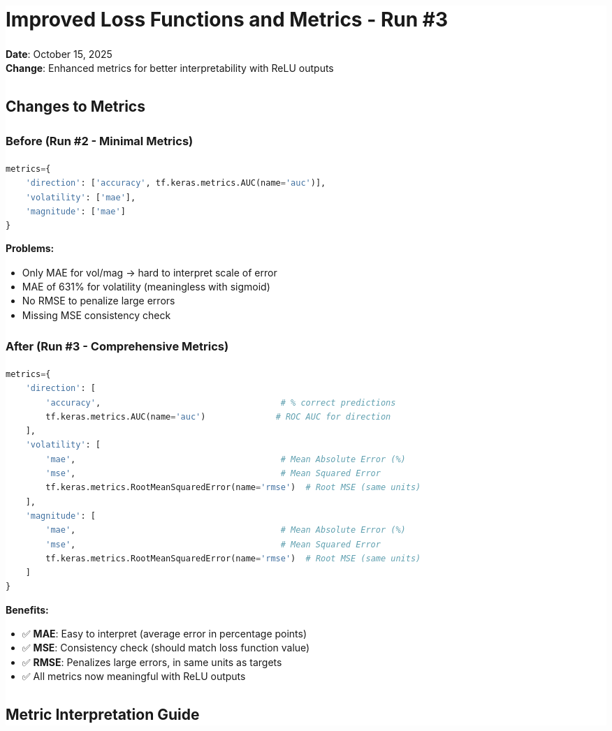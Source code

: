 # Improved Loss Functions and Metrics - Run #3

**Date**: October 15, 2025  
**Change**: Enhanced metrics for better interpretability with ReLU outputs

## Changes to Metrics

### Before (Run #2 - Minimal Metrics)

```python
metrics={
    'direction': ['accuracy', tf.keras.metrics.AUC(name='auc')],
    'volatility': ['mae'],
    'magnitude': ['mae']
}
```

**Problems:**
- Only MAE for vol/mag → hard to interpret scale of error
- MAE of 631% for volatility (meaningless with sigmoid)
- No RMSE to penalize large errors
- Missing MSE consistency check

### After (Run #3 - Comprehensive Metrics)

```python
metrics={
    'direction': [
        'accuracy',                                    # % correct predictions
        tf.keras.metrics.AUC(name='auc')              # ROC AUC for direction
    ],
    'volatility': [
        'mae',                                         # Mean Absolute Error (%)
        'mse',                                         # Mean Squared Error
        tf.keras.metrics.RootMeanSquaredError(name='rmse')  # Root MSE (same units)
    ],
    'magnitude': [
        'mae',                                         # Mean Absolute Error (%)
        'mse',                                         # Mean Squared Error  
        tf.keras.metrics.RootMeanSquaredError(name='rmse')  # Root MSE (same units)
    ]
}
```

**Benefits:**
- ✅ **MAE**: Easy to interpret (average error in percentage points)
- ✅ **MSE**: Consistency check (should match loss function value)
- ✅ **RMSE**: Penalizes large errors, in same units as targets
- ✅ All metrics now meaningful with ReLU outputs

## Metric Interpretation Guide
